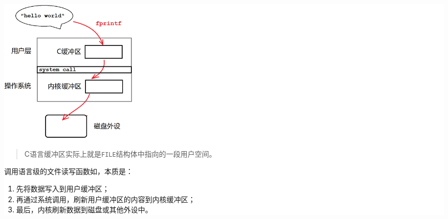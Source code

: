 <img src="./06-基础IO.assets/输出所经用户和内核缓冲区图示示例.png" style="zoom:30%;" />

>  C语言缓冲区实际上就是`FILE`结构体中指向的一段用户空间。

调用语言级的文件读写函数如，本质是：

1. 先将数据写入到用户缓冲区；
2. 再通过系统调用，刷新用户缓冲区的内容到内核缓冲区；
3. 最后，内核刷新数据到磁盘或其他外设中。
